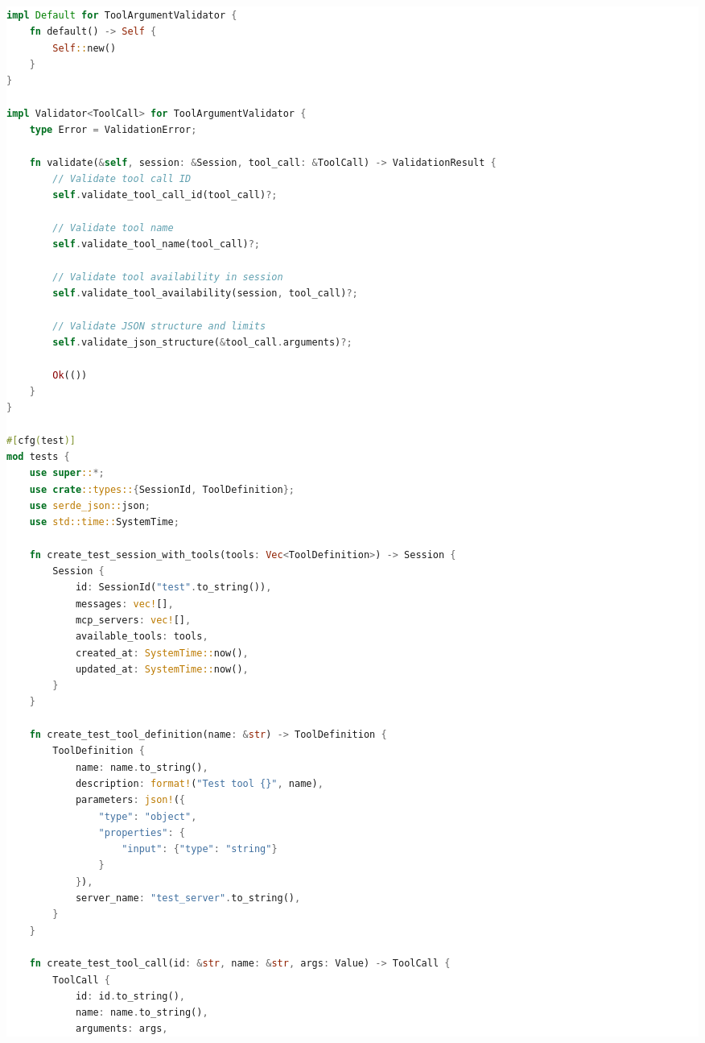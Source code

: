 ```rust
impl Default for ToolArgumentValidator {
    fn default() -> Self {
        Self::new()
    }
}

impl Validator<ToolCall> for ToolArgumentValidator {
    type Error = ValidationError;
    
    fn validate(&self, session: &Session, tool_call: &ToolCall) -> ValidationResult {
        // Validate tool call ID
        self.validate_tool_call_id(tool_call)?;
        
        // Validate tool name
        self.validate_tool_name(tool_call)?;
        
        // Validate tool availability in session
        self.validate_tool_availability(session, tool_call)?;
        
        // Validate JSON structure and limits
        self.validate_json_structure(&tool_call.arguments)?;
        
        Ok(())
    }
}

#[cfg(test)]
mod tests {
    use super::*;
    use crate::types::{SessionId, ToolDefinition};
    use serde_json::json;
    use std::time::SystemTime;
    
    fn create_test_session_with_tools(tools: Vec<ToolDefinition>) -> Session {
        Session {
            id: SessionId("test".to_string()),
            messages: vec![],
            mcp_servers: vec![],
            available_tools: tools,
            created_at: SystemTime::now(),
            updated_at: SystemTime::now(),
        }
    }
    
    fn create_test_tool_definition(name: &str) -> ToolDefinition {
        ToolDefinition {
            name: name.to_string(),
            description: format!("Test tool {}", name),
            parameters: json!({
                "type": "object",
                "properties": {
                    "input": {"type": "string"}
                }
            }),
            server_name: "test_server".to_string(),
        }
    }
    
    fn create_test_tool_call(id: &str, name: &str, args: Value) -> ToolCall {
        ToolCall {
            id: id.to_string(),
            name: name.to_string(),
            arguments: args,
```